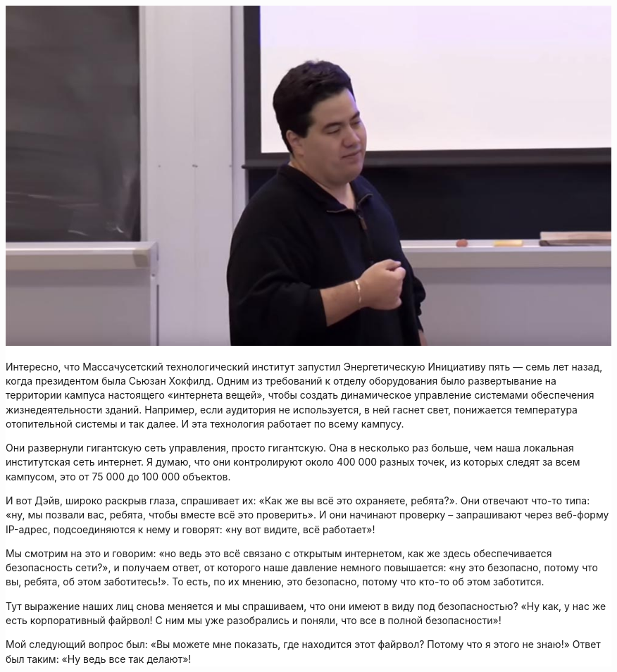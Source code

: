 ![](../../_resources/fa4edfa6ae2d424c8e999447cd460b19.jpeg)

Интересно, что Массачусетский технологический институт запустил Энергетическую Инициативу пять — семь лет назад, когда президентом была Сьюзан Хокфилд. Одним из требований к отделу оборудования было развертывание на территории кампуса настоящего «интернета вещей», чтобы создать динамическое управление системами обеспечения жизнедеятельности зданий. Например, если аудитория не используется, в ней гаснет свет, понижается температура отопительной системы и так далее. И эта технология работает по всему кампусу.

Они развернули гигантскую сеть управления, просто гигантскую. Она в несколько раз больше, чем наша локальная институтская сеть интернет. Я думаю, что они контролируют около 400 000 разных точек, из которых следят за всем кампусом, это от 75 000 до 100 000 объектов.

И вот Дэйв, широко раскрыв глаза, спрашивает их: «Как же вы всё это охраняете, ребята?». Они отвечают что-то типа: «ну, мы позвали вас, ребята, чтобы вместе всё это проверить». И они начинают проверку – запрашивают через веб-форму IP-адрес, подсоединяются к нему и говорят: «ну вот видите, всё работает»!

Мы смотрим на это и говорим: «но ведь это всё связано с открытым интернетом, как же здесь обеспечивается безопасность сети?», и получаем ответ, от которого наше давление немного повышается: «ну это безопасно, потому что вы, ребята, об этом заботитесь!». То есть, по их мнению, это безопасно, потому что кто-то об этом заботится.

Тут выражение наших лиц снова меняется и мы спрашиваем, что они имеют в виду под безопасностью? «Ну как, у нас же есть корпоративный файрвол! С ним мы уже разобрались и поняли, что все в полной безопасности»!

Мой следующий вопрос был: «Вы можете мне показать, где находится этот файрвол? Потому что я этого не знаю!» Ответ был таким: «Ну ведь все так делают»!
